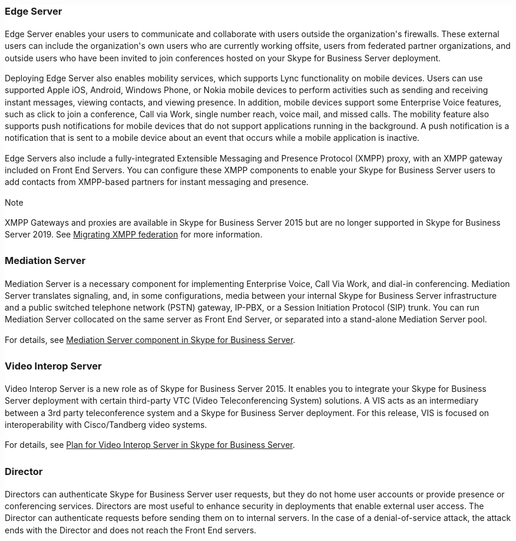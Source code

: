 ### Edge Server

Edge Server enables your users to communicate and collaborate with users outside the organization's firewalls. These external users can include the organization's own users who are currently working offsite, users from federated partner organizations, and outside users who have been invited to join conferences hosted on your Skype for Business Server deployment.

Deploying Edge Server also enables mobility services, which supports Lync functionality on mobile devices. Users can use supported Apple iOS, Android, Windows Phone, or Nokia mobile devices to perform activities such as sending and receiving instant messages, viewing contacts, and viewing presence. In addition, mobile devices support some Enterprise Voice features, such as click to join a conference, Call via Work, single number reach, voice mail, and missed calls. The mobility feature also supports push notifications for mobile devices that do not support applications running in the background. A push notification is a notification that is sent to a mobile device about an event that occurs while a mobile application is inactive.

Edge Servers also include a fully-integrated Extensible Messaging and Presence Protocol (XMPP) proxy, with an XMPP gateway included on Front End Servers. You can configure these XMPP components to enable your Skype for Business Server users to add contacts from XMPP-based partners for instant messaging and presence.

> [!NOTE]
> XMPP Gateways and proxies are available in Skype for Business Server 2015 but are no longer supported in Skype for Business Server 2019. See [Migrating XMPP federation](../../../SfBServer2019/migration/migrating-xmpp-federation.md) for more information.

### Mediation Server

Mediation Server is a necessary component for implementing Enterprise Voice, Call Via Work, and dial-in conferencing. Mediation Server translates signaling, and, in some configurations, media between your internal Skype for Business Server infrastructure and a public switched telephone network (PSTN) gateway, IP-PBX, or a Session Initiation Protocol (SIP) trunk. You can run Mediation Server collocated on the same server as Front End Server, or separated into a stand-alone Mediation Server pool.

For details, see [Mediation Server component in Skype for Business Server](../../plan-your-deployment/enterprise-voice-solution/mediation-server.md).

### Video Interop Server

Video Interop Server is a new role as of Skype for Business Server 2015. It enables you to integrate your Skype for Business Server deployment with certain third-party VTC (Video Teleconferencing System) solutions. A VIS acts as an intermediary between a 3rd party teleconference system and a Skype for Business Server deployment. For this release, VIS is focused on interoperability with Cisco/Tandberg video systems.

For details, see [Plan for Video Interop Server in Skype for Business Server](../../plan-your-deployment/video-interop-server.md).

### Director

Directors can authenticate Skype for Business Server user requests, but they do not home user accounts or provide presence or conferencing services. Directors are most useful to enhance security in deployments that enable external user access. The Director can authenticate requests before sending them on to internal servers. In the case of a denial-of-service attack, the attack ends with the Director and does not reach the Front End servers.

